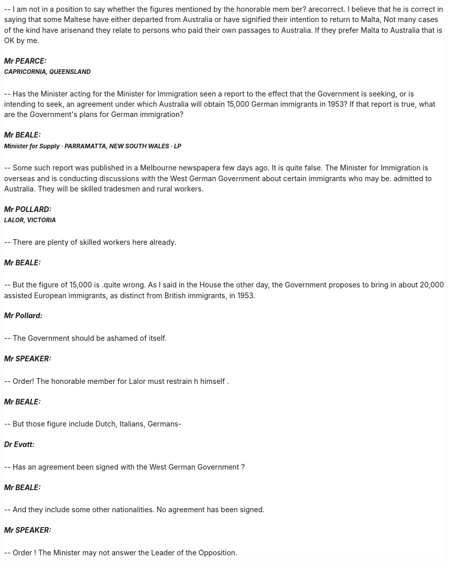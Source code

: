 -- I am not in a position to say whether the figures mentioned by the honorable mem ber? arecorrect. I believe that he is correct in saying that some Maltese have either departed from Australia or have signified their intention to return to Malta, Not many cases of the kind have arisenand they relate to persons who paid their own passages to Australia. If they prefer Malta to Australia that is OK by me. 

##### Mr PEARCE:<br><small class="text-muted">CAPRICORNIA, QUEENSLAND</small>

-- Has the Minister acting for the Minister for Immigration seen a report to the effect that the Government is seeking, or is intending to seek, an agreement under which Australia will obtain 15,000 German immigrants in 1953? If that report is true, what are the Government's plans for German immigration? 

##### Mr BEALE:<br><small class="text-muted">Minister for Supply &middot; PARRAMATTA, NEW SOUTH WALES &middot; LP</small>

-- Some such report was published in a Melbourne newspapera few days ago. It is quite false. The Minister for Immigration is overseas and is conducting discussions with the West German Government about certain immigrants who may be. admitted to Australia. They will be skilled tradesmen and rural workers. 

##### Mr POLLARD:<br><small class="text-muted">LALOR, VICTORIA</small>

-- There are plenty of skilled workers here already. 

##### Mr BEALE:

-- But the figure of 15,000 is .quite wrong. As I said in the House the other day, the Government proposes to bring in about 20,000 assisted European immigrants, as distinct from British immigrants, in 1953. 

##### Mr Pollard:

-- The Government should be ashamed of itself. 

##### Mr SPEAKER:

-- Order! The honorable member for Lalor must restrain h  himself  . 

##### Mr BEALE:

-- But those figure include Dutch, Italians, Germans- 

##### Dr Evatt:

-- Has an agreement been signed with the West German Government ? 

##### Mr BEALE:

-- And they include some other nationalities. No agreement has been signed. 

##### Mr SPEAKER:

-- Order ! The Minister may not answer the Leader of the Opposition. 
